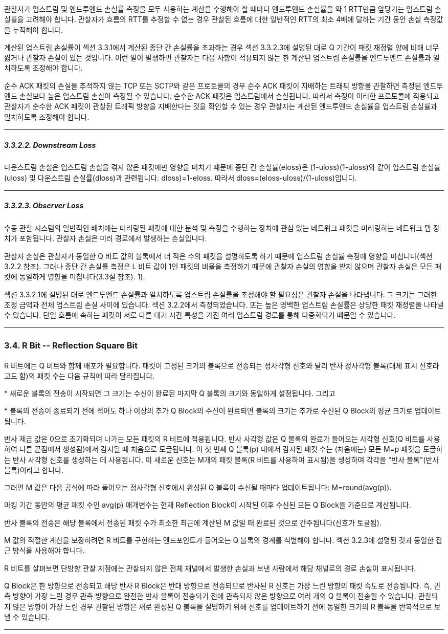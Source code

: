 관찰자가 업스트림 및 엔드투엔드 손실률 측정을 모두 사용하는 계산을 수행해야 할 때마다 엔드투엔드 손실률을 약 1 RTT만큼 앞당기는 업스트림 손실률을 고려해야 합니다. 관찰자가 흐름의 RTT를 추정할 수 없는 경우 관찰된 흐름에 대한 일반적인 RTT의 최소 4배에 달하는 기간 동안 손실 측정값을 누적해야 합니다.

계산된 업스트림 손실률이 섹션 3.3.1에서 계산된 종단 간 손실률을 초과하는 경우 섹션 3.3.2.3에 설명된 대로 Q 기간이 패킷 재정렬 양에 비해 너무 짧거나 관찰자 손실이 있는 것입니다. 이런 일이 발생하면 관찰자는 다음 사항이 적용되지 않는 한 계산된 업스트림 손실률을 엔드투엔드 손실률과 일치하도록 조정해야 합니다.

순수 ACK 패킷의 손실을 추적하지 않는 TCP 또는 SCTP와 같은 프로토콜의 경우 순수 ACK 패킷이 지배하는 트래픽 방향을 관찰하면 측정된 엔드투엔드 손실보다 높은 업스트림 손실이 측정될 수 있습니다. 순수한 ACK 패킷은 업스트림에서 손실됩니다. 따라서 측정이 이러한 프로토콜에 적용되고 관찰자가 순수한 ACK 패킷이 관찰된 트래픽 방향을 지배한다는 것을 확인할 수 있는 경우 관찰자는 계산된 엔드투엔드 손실률을 업스트림 손실률과 일치하도록 조정해야 합니다.

---
##### **3.3.2.2.  Downstream Loss**

다운스트림 손실은 업스트림 손실을 겪지 않은 패킷에만 영향을 미치기 때문에 종단 간 손실률\(eloss\)은 \(1-uloss\)\(1-uloss\)와 같이 업스트림 손실률\(uloss\) 및 다운스트림 손실률\(dloss\)과 관련됩니다. dloss\)=1-eloss. 따라서 dloss=\(eloss-uloss\)/\(1-uloss\)입니다.

---
##### **3.3.2.3.  Observer Loss**

수동 관찰 시스템의 일반적인 배치에는 미러링된 패킷에 대한 분석 및 측정을 수행하는 장치에 관심 있는 네트워크 패킷을 미러링하는 네트워크 탭 장치가 포함됩니다. 관찰자 손실은 미러 경로에서 발생하는 손실입니다.

관찰자 손실은 관찰자가 동일한 Q 비트 값의 블록에서 더 적은 수의 패킷을 설명하도록 하기 때문에 업스트림 손실률 측정에 영향을 미칩니다\(섹션 3.2.2 참조\). 그러나 종단 간 손실률 측정은 L 비트 값이 1인 패킷의 비율을 측정하기 때문에 관찰자 손실의 영향을 받지 않으며 관찰자 손실은 모든 패킷에 동일하게 영향을 미칩니다\(3.3절 참조\). 1\).

섹션 3.3.2.1에 설명된 대로 엔드투엔드 손실률과 일치하도록 업스트림 손실률을 조정해야 할 필요성은 관찰자 손실을 나타냅니다. 그 크기는 그러한 조정 금액과 전체 업스트림 손실 사이에 있습니다. 섹션 3.2.2에서 측정되었습니다. 또는 높은 명백한 업스트림 손실률은 상당한 패킷 재정렬을 나타낼 수 있습니다. 단일 흐름에 속하는 패킷이 서로 다른 대기 시간 특성을 가진 여러 업스트림 경로를 통해 다중화되기 때문일 수 있습니다.

---
### **3.4.  R Bit -- Reflection Square Bit**

R 비트에는 Q 비트와 함께 배포가 필요합니다. 패킷이 고정된 크기의 블록으로 전송되는 정사각형 신호와 달리 반사 정사각형 블록\(대체 표시 신호라고도 함\)의 패킷 수는 다음 규칙에 따라 달라집니다.

\* 새로운 블록의 전송이 시작되면 그 크기는 수신이 완료된 마지막 Q 블록의 크기와 동일하게 설정됩니다. 그리고

\* 블록의 전송이 종료되기 전에 적어도 하나 이상의 추가 Q Block의 수신이 완료되면 블록의 크기는 추가로 수신된 Q Block의 평균 크기로 업데이트됩니다.

반사 제곱 값은 0으로 초기화되며 나가는 모든 패킷의 R 비트에 적용됩니다. 반사 사각형 값은 Q 블록의 완료가 들어오는 사각형 신호\(Q 비트를 사용하여 다른 끝점에서 생성됨\)에서 감지될 때 처음으로 토글됩니다. 이 첫 번째 Q 블록\(p\) 내에서 감지된 패킷 수는 \(처음에는\) 모든 M=p 패킷을 토글하는 반사 사각형 신호를 생성하는 데 사용됩니다. 이 새로운 신호는 M개의 패킷 블록\(R 비트를 사용하여 표시됨\)을 생성하며 각각을 "반사 블록"\(반사 블록\)이라고 합니다.

그러면 M 값은 다음 공식에 따라 들어오는 정사각형 신호에서 완성된 Q 블록이 수신될 때마다 업데이트됩니다: M=round\(avg\(p\)\).

마킹 기간 동안의 평균 패킷 수인 avg\(p\) 매개변수는 현재 Reflection Block이 시작된 이후 수신된 모든 Q Block을 기준으로 계산됩니다.

반사 블록의 전송은 해당 블록에서 전송된 패킷 수가 최소한 최근에 계산된 M 값일 때 완료된 것으로 간주됩니다\(신호가 토글됨\).

M 값의 적절한 계산을 보장하려면 R 비트를 구현하는 엔드포인트가 들어오는 Q 블록의 경계를 식별해야 합니다. 섹션 3.2.3에 설명된 것과 동일한 접근 방식을 사용해야 합니다.

R 비트를 살펴보면 단방향 관찰 지점에는 관찰되지 않은 전체 채널에서 발생한 손실과 보낸 사람에서 해당 채널로의 경로 손실이 표시됩니다.

Q Block은 한 방향으로 전송되고 해당 반사 R Block은 반대 방향으로 전송되므로 반사된 R 신호는 가장 느린 방향의 패킷 속도로 전송됩니다. 즉, 관측 방향이 가장 느린 경우 관측 방향으로 완전한 반사 블록이 전송되기 전에 관측되지 않은 방향으로 여러 개의 Q 블록이 전송될 수 있습니다. 관찰되지 않은 방향이 가장 느린 경우 관찰된 방향은 새로 완성된 Q 블록을 설명하기 위해 신호를 업데이트하기 전에 동일한 크기의 R 블록을 반복적으로 보낼 수 있습니다.

---
